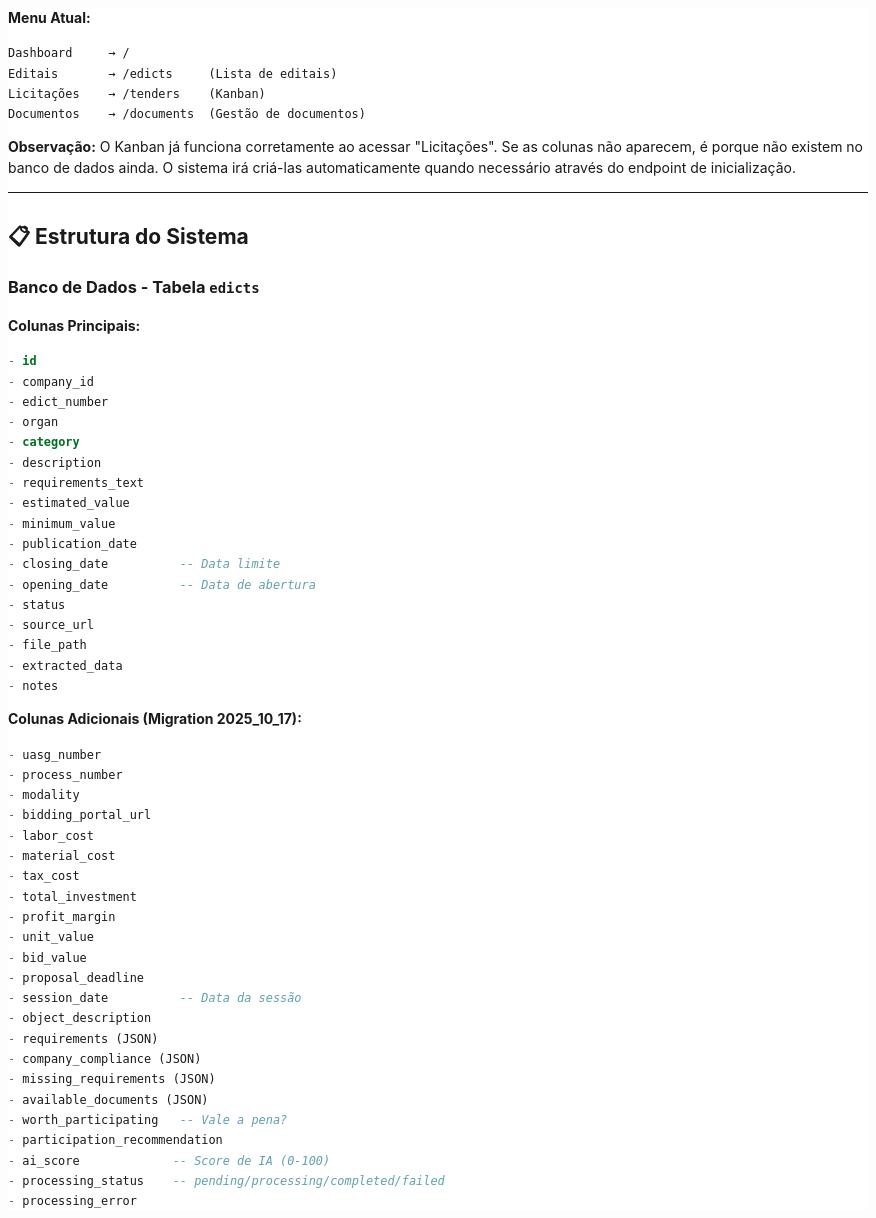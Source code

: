 **Menu Atual:**
```
Dashboard     → /
Editais       → /edicts     (Lista de editais)
Licitações    → /tenders    (Kanban)
Documentos    → /documents  (Gestão de documentos)
```

**Observação:**
O Kanban já funciona corretamente ao acessar "Licitações". Se as colunas não aparecem, é porque não existem no banco de dados ainda. O sistema irá criá-las automaticamente quando necessário através do endpoint de inicialização.

---

## 📋 Estrutura do Sistema

### Banco de Dados - Tabela `edicts`

**Colunas Principais:**
```sql
- id
- company_id
- edict_number
- organ
- category
- description
- requirements_text
- estimated_value
- minimum_value
- publication_date
- closing_date          -- Data limite
- opening_date          -- Data de abertura
- status
- source_url
- file_path
- extracted_data
- notes
```

**Colunas Adicionais (Migration 2025_10_17):**
```sql
- uasg_number
- process_number
- modality
- bidding_portal_url
- labor_cost
- material_cost
- tax_cost
- total_investment
- profit_margin
- unit_value
- bid_value
- proposal_deadline
- session_date          -- Data da sessão
- object_description
- requirements (JSON)
- company_compliance (JSON)
- missing_requirements (JSON)
- available_documents (JSON)
- worth_participating   -- Vale a pena?
- participation_recommendation
- ai_score             -- Score de IA (0-100)
- processing_status    -- pending/processing/completed/failed
- processing_error
```